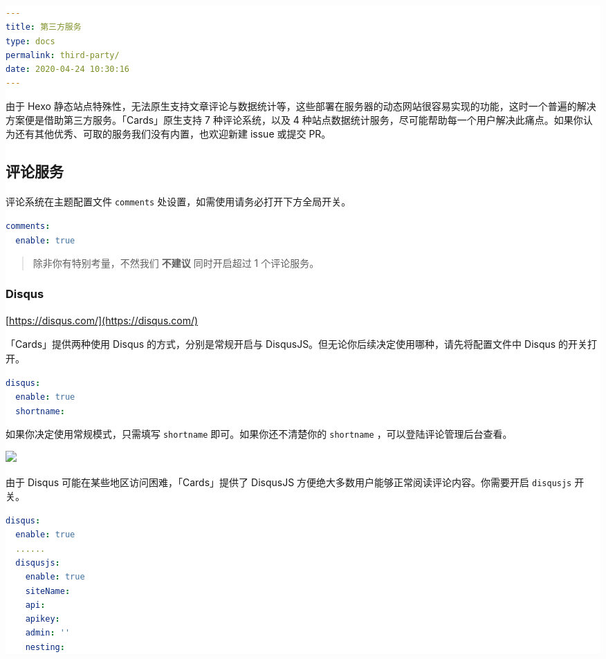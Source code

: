 ```yaml
---
title: 第三方服务
type: docs
permalink: third-party/
date: 2020-04-24 10:30:16
---
```






由于 Hexo 静态站点特殊性，无法原生支持文章评论与数据统计等，这些部署在服务器的动态网站很容易实现的功能，这时一个普遍的解决方案便是借助第三方服务。「Cards」原生支持 7 种评论系统，以及 4 种站点数据统计服务，尽可能帮助每一个用户解决此痛点。如果你认为还有其他优秀、可取的服务我们没有内置，也欢迎新建 issue 或提交 PR。

## 评论服务

评论系统在主题配置文件 `comments` 处设置，如需使用请务必打开下方全局开关。

```yaml
comments: 
  enable: true
```

>   除非你有特别考量，不然我们 **不建议** 同时开启超过 1 个评论服务。

### Disqus

[https://disqus.com/](https://disqus.com/)

「Cards」提供两种使用 Disqus 的方式，分别是常规开启与 DisqusJS。但无论你后续决定使用哪种，请先将配置文件中 Disqus 的开关打开。

```yaml
disqus: 
  enable: true
  shortname: 
```

如果你决定使用常规模式，只需填写 `shortname` 即可。如果你还不清楚你的 `shortname` ，可以登陆评论管理后台查看。

![](/assets/img/disqus-shortname.png)

由于 Disqus 可能在某些地区访问困难，「Cards」提供了 DisqusJS 方便绝大多数用户能够正常阅读评论内容。你需要开启 `disqusjs` 开关。

```yaml
disqus: 
  enable: true
  ......
  disqusjs: 
    enable: true
    siteName: 
    api: 
    apikey: 
    admin: ''
    nesting: 
```
